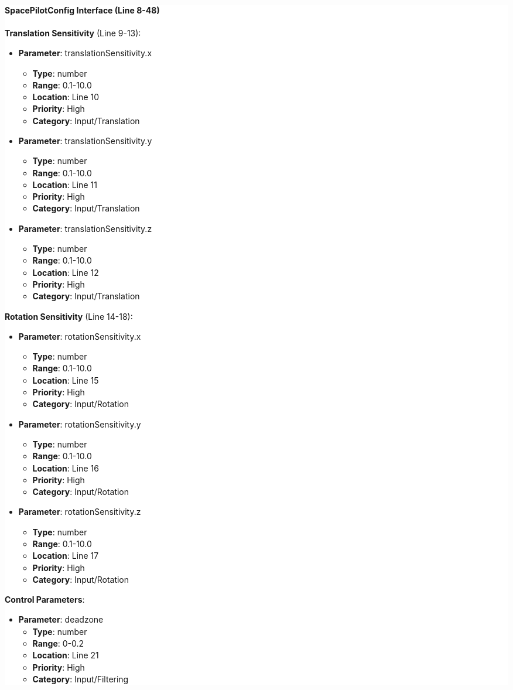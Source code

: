 #### SpacePilotConfig Interface (Line 8-48)

**Translation Sensitivity** (Line 9-13):
- **Parameter**: translationSensitivity.x
  - **Type**: number
  - **Range**: 0.1-10.0
  - **Location**: Line 10
  - **Priority**: High
  - **Category**: Input/Translation

- **Parameter**: translationSensitivity.y
  - **Type**: number
  - **Range**: 0.1-10.0
  - **Location**: Line 11
  - **Priority**: High
  - **Category**: Input/Translation

- **Parameter**: translationSensitivity.z
  - **Type**: number
  - **Range**: 0.1-10.0
  - **Location**: Line 12
  - **Priority**: High
  - **Category**: Input/Translation

**Rotation Sensitivity** (Line 14-18):
- **Parameter**: rotationSensitivity.x
  - **Type**: number
  - **Range**: 0.1-10.0
  - **Location**: Line 15
  - **Priority**: High
  - **Category**: Input/Rotation

- **Parameter**: rotationSensitivity.y
  - **Type**: number
  - **Range**: 0.1-10.0
  - **Location**: Line 16
  - **Priority**: High
  - **Category**: Input/Rotation

- **Parameter**: rotationSensitivity.z
  - **Type**: number
  - **Range**: 0.1-10.0
  - **Location**: Line 17
  - **Priority**: High
  - **Category**: Input/Rotation

**Control Parameters**:
- **Parameter**: deadzone
  - **Type**: number
  - **Range**: 0-0.2
  - **Location**: Line 21
  - **Priority**: High
  - **Category**: Input/Filtering

